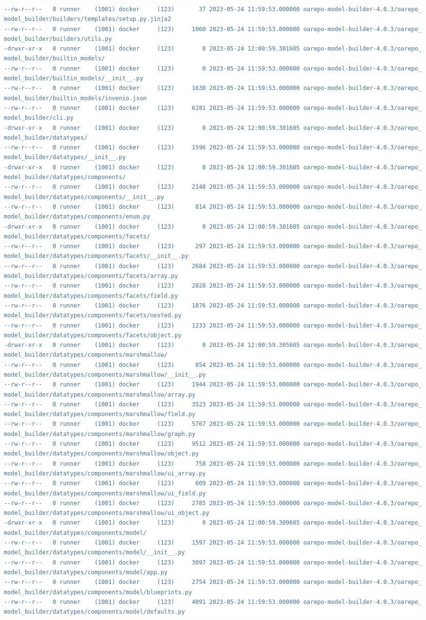 ```diff
--rw-r--r--   0 runner    (1001) docker     (123)       37 2023-05-24 11:59:53.000000 oarepo-model-builder-4.0.3/oarepo_model_builder/builders/templates/setup.py.jinja2
--rw-r--r--   0 runner    (1001) docker     (123)     1060 2023-05-24 11:59:53.000000 oarepo-model-builder-4.0.3/oarepo_model_builder/builders/utils.py
-drwxr-xr-x   0 runner    (1001) docker     (123)        0 2023-05-24 12:00:59.301605 oarepo-model-builder-4.0.3/oarepo_model_builder/builtin_models/
--rw-r--r--   0 runner    (1001) docker     (123)        0 2023-05-24 11:59:53.000000 oarepo-model-builder-4.0.3/oarepo_model_builder/builtin_models/__init__.py
--rw-r--r--   0 runner    (1001) docker     (123)     1638 2023-05-24 11:59:53.000000 oarepo-model-builder-4.0.3/oarepo_model_builder/builtin_models/invenio.json
--rw-r--r--   0 runner    (1001) docker     (123)     6281 2023-05-24 11:59:53.000000 oarepo-model-builder-4.0.3/oarepo_model_builder/cli.py
-drwxr-xr-x   0 runner    (1001) docker     (123)        0 2023-05-24 12:00:59.301605 oarepo-model-builder-4.0.3/oarepo_model_builder/datatypes/
--rw-r--r--   0 runner    (1001) docker     (123)     1596 2023-05-24 11:59:53.000000 oarepo-model-builder-4.0.3/oarepo_model_builder/datatypes/__init__.py
-drwxr-xr-x   0 runner    (1001) docker     (123)        0 2023-05-24 12:00:59.301605 oarepo-model-builder-4.0.3/oarepo_model_builder/datatypes/components/
--rw-r--r--   0 runner    (1001) docker     (123)     2148 2023-05-24 11:59:53.000000 oarepo-model-builder-4.0.3/oarepo_model_builder/datatypes/components/__init__.py
--rw-r--r--   0 runner    (1001) docker     (123)      814 2023-05-24 11:59:53.000000 oarepo-model-builder-4.0.3/oarepo_model_builder/datatypes/components/enum.py
-drwxr-xr-x   0 runner    (1001) docker     (123)        0 2023-05-24 12:00:59.301605 oarepo-model-builder-4.0.3/oarepo_model_builder/datatypes/components/facets/
--rw-r--r--   0 runner    (1001) docker     (123)      297 2023-05-24 11:59:53.000000 oarepo-model-builder-4.0.3/oarepo_model_builder/datatypes/components/facets/__init__.py
--rw-r--r--   0 runner    (1001) docker     (123)     2684 2023-05-24 11:59:53.000000 oarepo-model-builder-4.0.3/oarepo_model_builder/datatypes/components/facets/array.py
--rw-r--r--   0 runner    (1001) docker     (123)     2828 2023-05-24 11:59:53.000000 oarepo-model-builder-4.0.3/oarepo_model_builder/datatypes/components/facets/field.py
--rw-r--r--   0 runner    (1001) docker     (123)     1876 2023-05-24 11:59:53.000000 oarepo-model-builder-4.0.3/oarepo_model_builder/datatypes/components/facets/nested.py
--rw-r--r--   0 runner    (1001) docker     (123)     1233 2023-05-24 11:59:53.000000 oarepo-model-builder-4.0.3/oarepo_model_builder/datatypes/components/facets/object.py
-drwxr-xr-x   0 runner    (1001) docker     (123)        0 2023-05-24 12:00:59.305605 oarepo-model-builder-4.0.3/oarepo_model_builder/datatypes/components/marshmallow/
--rw-r--r--   0 runner    (1001) docker     (123)      854 2023-05-24 11:59:53.000000 oarepo-model-builder-4.0.3/oarepo_model_builder/datatypes/components/marshmallow/__init__.py
--rw-r--r--   0 runner    (1001) docker     (123)     1944 2023-05-24 11:59:53.000000 oarepo-model-builder-4.0.3/oarepo_model_builder/datatypes/components/marshmallow/array.py
--rw-r--r--   0 runner    (1001) docker     (123)     3523 2023-05-24 11:59:53.000000 oarepo-model-builder-4.0.3/oarepo_model_builder/datatypes/components/marshmallow/field.py
--rw-r--r--   0 runner    (1001) docker     (123)     5767 2023-05-24 11:59:53.000000 oarepo-model-builder-4.0.3/oarepo_model_builder/datatypes/components/marshmallow/graph.py
--rw-r--r--   0 runner    (1001) docker     (123)     9512 2023-05-24 11:59:53.000000 oarepo-model-builder-4.0.3/oarepo_model_builder/datatypes/components/marshmallow/object.py
--rw-r--r--   0 runner    (1001) docker     (123)      758 2023-05-24 11:59:53.000000 oarepo-model-builder-4.0.3/oarepo_model_builder/datatypes/components/marshmallow/ui_array.py
--rw-r--r--   0 runner    (1001) docker     (123)      609 2023-05-24 11:59:53.000000 oarepo-model-builder-4.0.3/oarepo_model_builder/datatypes/components/marshmallow/ui_field.py
--rw-r--r--   0 runner    (1001) docker     (123)     2785 2023-05-24 11:59:53.000000 oarepo-model-builder-4.0.3/oarepo_model_builder/datatypes/components/marshmallow/ui_object.py
-drwxr-xr-x   0 runner    (1001) docker     (123)        0 2023-05-24 12:00:59.309605 oarepo-model-builder-4.0.3/oarepo_model_builder/datatypes/components/model/
--rw-r--r--   0 runner    (1001) docker     (123)     1597 2023-05-24 11:59:53.000000 oarepo-model-builder-4.0.3/oarepo_model_builder/datatypes/components/model/__init__.py
--rw-r--r--   0 runner    (1001) docker     (123)     3097 2023-05-24 11:59:53.000000 oarepo-model-builder-4.0.3/oarepo_model_builder/datatypes/components/model/app.py
--rw-r--r--   0 runner    (1001) docker     (123)     2754 2023-05-24 11:59:53.000000 oarepo-model-builder-4.0.3/oarepo_model_builder/datatypes/components/model/blueprints.py
--rw-r--r--   0 runner    (1001) docker     (123)     4091 2023-05-24 11:59:53.000000 oarepo-model-builder-4.0.3/oarepo_model_builder/datatypes/components/model/defaults.py
```